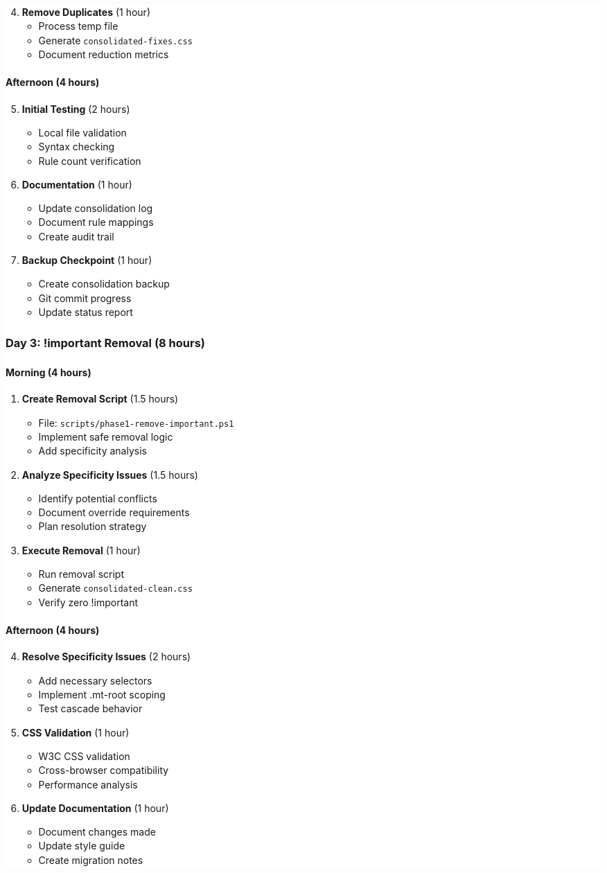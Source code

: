 4. **Remove Duplicates** (1 hour)
   - Process temp file
   - Generate `consolidated-fixes.css`
   - Document reduction metrics

#### Afternoon (4 hours)
5. **Initial Testing** (2 hours)
   - Local file validation
   - Syntax checking
   - Rule count verification

6. **Documentation** (1 hour)
   - Update consolidation log
   - Document rule mappings
   - Create audit trail

7. **Backup Checkpoint** (1 hour)
   - Create consolidation backup
   - Git commit progress
   - Update status report

### Day 3: !important Removal (8 hours)

#### Morning (4 hours)
1. **Create Removal Script** (1.5 hours)
   - File: `scripts/phase1-remove-important.ps1`
   - Implement safe removal logic
   - Add specificity analysis

2. **Analyze Specificity Issues** (1.5 hours)
   - Identify potential conflicts
   - Document override requirements
   - Plan resolution strategy

3. **Execute Removal** (1 hour)
   - Run removal script
   - Generate `consolidated-clean.css`
   - Verify zero !important

#### Afternoon (4 hours)
4. **Resolve Specificity Issues** (2 hours)
   - Add necessary selectors
   - Implement .mt-root scoping
   - Test cascade behavior

5. **CSS Validation** (1 hour)
   - W3C CSS validation
   - Cross-browser compatibility
   - Performance analysis

6. **Update Documentation** (1 hour)
   - Document changes made
   - Update style guide
   - Create migration notes
